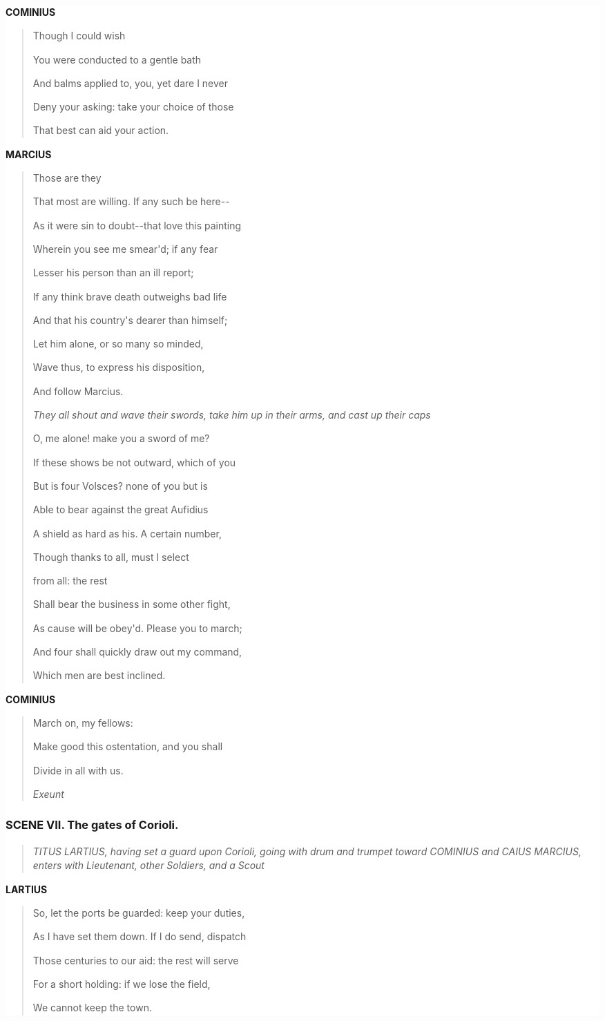 <p class="line" name=speech23><b>COMINIUS</b></p>
<blockquote>
<p class="line" name=1.6.80>Though I could wish</p>
<p class="line" name=1.6.81>You were conducted to a gentle bath</p>
<p class="line" name=1.6.82>And balms applied to, you, yet dare I never</p>
<p class="line" name=1.6.83>Deny your asking: take your choice of those</p>
<p class="line" name=1.6.84>That best can aid your action.</p>
</blockquote>

<p class="line" name=speech24><b>MARCIUS</b></p>
<blockquote>
<p class="line" name=1.6.85>Those are they</p>
<p class="line" name=1.6.86>That most are willing. If any such be here--</p>
<p class="line" name=1.6.87>As it were sin to doubt--that love this painting</p>
<p class="line" name=1.6.88>Wherein you see me smear'd; if any fear</p>
<p class="line" name=1.6.89>Lesser his person than an ill report;</p>
<p class="line" name=1.6.90>If any think brave death outweighs bad life</p>
<p class="line" name=1.6.91>And that his country's dearer than himself;</p>
<p class="line" name=1.6.92>Let him alone, or so many so minded,</p>
<p class="line" name=1.6.93>Wave thus, to express his disposition,</p>
<p class="line" name=1.6.94>And follow Marcius.</p>
<p><i>They all shout and wave their swords, take him up in their arms, and cast up their caps</i></p>
<p class="line" name=1.6.95>O, me alone! make you a sword of me?</p>
<p class="line" name=1.6.96>If these shows be not outward, which of you</p>
<p class="line" name=1.6.97>But is four Volsces? none of you but is</p>
<p class="line" name=1.6.98>Able to bear against the great Aufidius</p>
<p class="line" name=1.6.99>A shield as hard as his. A certain number,</p>
<p class="line" name=1.6.100>Though thanks to all, must I select</p>
<p class="line" name=1.6.101>from all: the rest</p>
<p class="line" name=1.6.102>Shall bear the business in some other fight,</p>
<p class="line" name=1.6.103>As cause will be obey'd. Please you to march;</p>
<p class="line" name=1.6.104>And four shall quickly draw out my command,</p>
<p class="line" name=1.6.105>Which men are best inclined.</p>
</blockquote>

<p class="line" name=speech25><b>COMINIUS</b></p>
<blockquote>
<p class="line" name=1.6.106>March on, my fellows:</p>
<p class="line" name=1.6.107>Make good this ostentation, and you shall</p>
<p class="line" name=1.6.108>Divide in all with us.</p>
<p><i>Exeunt</i></p>
</blockquote>
<h3>SCENE VII. The gates of Corioli.</h3>
<p><blockquote>
<i>TITUS LARTIUS, having set a guard upon  Corioli, going with drum and trumpet toward  COMINIUS and CAIUS MARCIUS, enters with Lieutenant, other Soldiers, and a Scout</i>
</blockquote>

<p class="line" name=speech1><b>LARTIUS</b></p>
<blockquote>
<p class="line" name=1.7.1>So, let the ports be guarded: keep your duties,</p>
<p class="line" name=1.7.2>As I have set them down. If I do send, dispatch</p>
<p class="line" name=1.7.3>Those centuries to our aid: the rest will serve</p>
<p class="line" name=1.7.4>For a short holding: if we lose the field,</p>
<p class="line" name=1.7.5>We cannot keep the town.</p>
</blockquote>
